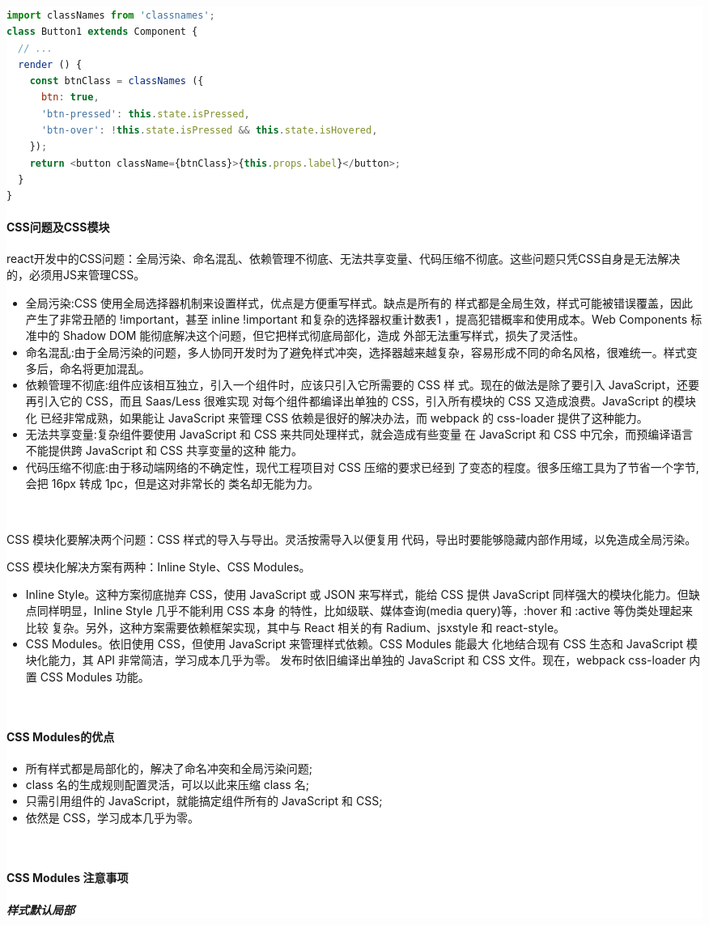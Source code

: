 ```js
import classNames from 'classnames'; 
class Button1 extends Component {
  // ...
  render () {
    const btnClass = classNames ({
      btn: true,
      'btn-pressed': this.state.isPressed,
      'btn-over': !this.state.isPressed && this.state.isHovered,
    });
    return <button className={btnClass}>{this.props.label}</button>;
  }
}
```

#### CSS问题及CSS模块
react开发中的CSS问题：全局污染、命名混乱、依赖管理不彻底、无法共享变量、代码压缩不彻底。这些问题只凭CSS自身是无法解决的，必须用JS来管理CSS。

- 全局污染:CSS 使用全局选择器机制来设置样式，优点是方便重写样式。缺点是所有的 样式都是全局生效，样式可能被错误覆盖，因此产生了非常丑陋的 !important，甚至 inline !important 和复杂的选择器权重计数表1 ，提高犯错概率和使用成本。Web Components 标准中的 Shadow DOM 能彻底解决这个问题，但它把样式彻底局部化，造成 外部无法重写样式，损失了灵活性。
- 命名混乱:由于全局污染的问题，多人协同开发时为了避免样式冲突，选择器越来越复杂，容易形成不同的命名风格，很难统一。样式变多后，命名将更加混乱。
- 依赖管理不彻底:组件应该相互独立，引入一个组件时，应该只引入它所需要的 CSS 样 式。现在的做法是除了要引入 JavaScript，还要再引入它的 CSS，而且 Saas/Less 很难实现 对每个组件都编译出单独的 CSS，引入所有模块的 CSS 又造成浪费。JavaScript 的模块化 已经非常成熟，如果能让 JavaScript 来管理 CSS 依赖是很好的解决办法，而 webpack 的 css-loader 提供了这种能力。
- 无法共享变量:复杂组件要使用 JavaScript 和 CSS 来共同处理样式，就会造成有些变量 在 JavaScript 和 CSS 中冗余，而预编译语言不能提供跨 JavaScript 和 CSS 共享变量的这种 能力。
- 代码压缩不彻底:由于移动端网络的不确定性，现代工程项目对 CSS 压缩的要求已经到 了变态的程度。很多压缩工具为了节省一个字节,会把 16px 转成 1pc，但是这对非常长的 类名却无能为力。

<br/>

CSS 模块化要解决两个问题：CSS 样式的导入与导出。灵活按需导入以便复用 代码，导出时要能够隐藏内部作用域，以免造成全局污染。

CSS 模块化解决方案有两种：Inline Style、CSS Modules。

- Inline Style。这种方案彻底抛弃 CSS，使用 JavaScript 或 JSON 来写样式，能给 CSS 提供 JavaScript 同样强大的模块化能力。但缺点同样明显，Inline Style 几乎不能利用 CSS 本身 的特性，比如级联、媒体查询(media query)等，:hover 和 :active 等伪类处理起来比较 复杂。另外，这种方案需要依赖框架实现，其中与 React 相关的有 Radium、jsxstyle 和 react-style。
- CSS Modules。依旧使用 CSS，但使用 JavaScript 来管理样式依赖。CSS Modules 能最大 化地结合现有 CSS 生态和 JavaScript 模块化能力，其 API 非常简洁，学习成本几乎为零。 发布时依旧编译出单独的 JavaScript 和 CSS 文件。现在，webpack css-loader 内置 CSS Modules 功能。

<br/>

#### CSS Modules的优点

- 所有样式都是局部化的，解决了命名冲突和全局污染问题;
- class 名的生成规则配置灵活，可以以此来压缩 class 名;
- 只需引用组件的 JavaScript，就能搞定组件所有的 JavaScript 和 CSS;
- 依然是 CSS，学习成本几乎为零。

<br/>

#### CSS Modules 注意事项

##### 样式默认局部
